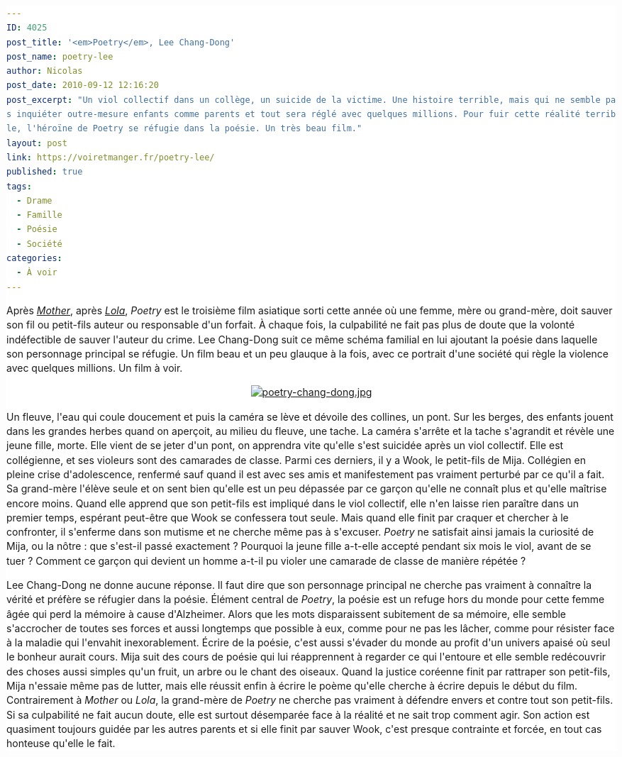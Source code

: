 ```yaml
---
ID: 4025
post_title: '<em>Poetry</em>, Lee Chang-Dong'
post_name: poetry-lee
author: Nicolas
post_date: 2010-09-12 12:16:20
post_excerpt: "Un viol collectif dans un collège, un suicide de la victime. Une histoire terrible, mais qui ne semble pas inquiéter outre-mesure enfants comme parents et tout sera réglé avec quelques millions. Pour fuir cette réalité terrible, l'héroïne de Poetry se réfugie dans la poésie. Un très beau film."
layout: post
link: https://voiretmanger.fr/poetry-lee/
published: true
tags:
  - Drame
  - Famille
  - Poésie
  - Société
categories:
  - À voir
---
```

<p>Après <em><a href="https://voiretmanger.fr/2010/01/30/mother-bong/">Mother</a></em>, après <em><a href="https://voiretmanger.fr/2010/05/12/lola-mendoza/">Lola</a></em>, <em>Poetry</em> est le troisième film asiatique sorti cette année où une femme, mère ou grand-mère, doit sauver son fil ou petit-fils auteur ou responsable d'un forfait. À chaque fois, la culpabilité ne fait pas plus de doute que la volonté indéfectible de sauver l'auteur du crime. Lee Chang-Dong suit ce même schéma familial en lui ajoutant la poésie dans laquelle son personnage principal se réfugie. Un film beau et un peu glauque à la fois, avec ce portrait d'une société qui règle la violence avec quelques millions. Un film à voir.</p>

<div style="text-align: center;"><a href="http://www.allocine.fr/film/fichefilm_gen_cfilm=145150.html"><img class="aligncenter" src="https://voiretmanger.fr/wp-content/uploads/2010/09/poetry-chang-dong.jpg" border="0" alt="poetry-chang-dong.jpg" width="690" height="943" /></a></div>

<p>Un fleuve, l'eau qui coule doucement et puis la caméra se lève et dévoile des collines, un pont. Sur les berges, des enfants jouent dans les grandes herbes quand on aperçoit, au milieu du fleuve, une tache. La caméra s'arrête et la tache s'agrandit et révèle une jeune fille, morte. Elle vient de se jeter d'un pont, on apprendra vite qu'elle s'est suicidée après un viol collectif. Elle est collégienne, et ses violeurs sont des camarades de classe. Parmi ces derniers, il y a Wook, le petit-fils de Mija. Collégien en pleine crise d'adolescence, renfermé sauf quand il est avec ses amis et manifestement pas vraiment perturbé par ce qu'il a fait. Sa grand-mère l'élève seule et on sent bien qu'elle est un peu dépassée par ce garçon qu'elle ne connaît plus et qu'elle maîtrise encore moins. Quand elle apprend que son petit-fils est impliqué dans le viol collectif, elle n'en laisse rien paraître dans un premier temps, espérant peut-être que Wook se confessera tout seule. Mais quand elle finit par craquer et chercher à le confronter, il s'enferme dans son mutisme et ne cherche même pas à s'excuser. <em>Poetry</em> ne satisfait ainsi jamais la curiosité de Mija, ou la nôtre : que s'est-il passé exactement ? Pourquoi la jeune fille a-t-elle accepté pendant six mois le viol, avant de se tuer ? Comment ce garçon qui devient un homme a-t-il pu violer une camarade de classe de manière répétée ?</p>
<p>Lee Chang-Dong ne donne aucune réponse. Il faut dire que son personnage principal ne cherche pas vraiment à connaître la vérité et préfère se réfugier dans la poésie. Élément central de <em>Poetry</em>, la poésie est un refuge hors du monde pour cette femme âgée qui perd la mémoire à cause d'Alzheimer. Alors que les mots disparaissent subitement de sa mémoire, elle semble s'accrocher de toutes ses forces et aussi longtemps que possible à eux, comme pour ne pas les lâcher, comme pour résister face à la maladie qui l'envahit inexorablement. Écrire de la poésie, c'est aussi s'évader du monde au profit d'un univers apaisé où seul le bonheur aurait cours. Mija suit des cours de poésie qui lui réapprennent à regarder ce qui l'entoure et elle semble redécouvrir des choses aussi simples qu'un fruit, un arbre ou le chant des oiseaux. Quand la justice coréenne finit par rattraper son petit-fils, Mija n'essaie même pas de lutter, mais elle réussit enfin à écrire le poème qu'elle cherche à écrire depuis le début du film. Contrairement à <em>Mother</em> ou <em>Lola</em>, la grand-mère de <em>Poetry</em> ne cherche pas vraiment à défendre envers et contre tout son petit-fils. Si sa culpabilité ne fait aucun doute, elle est surtout désemparée face à la réalité et ne sait trop comment agir. Son action est quasiment toujours guidée par les autres parents et si elle finit par sauver Wook, c'est presque contrainte et forcée, en tout cas honteuse qu'elle le fait.</p>